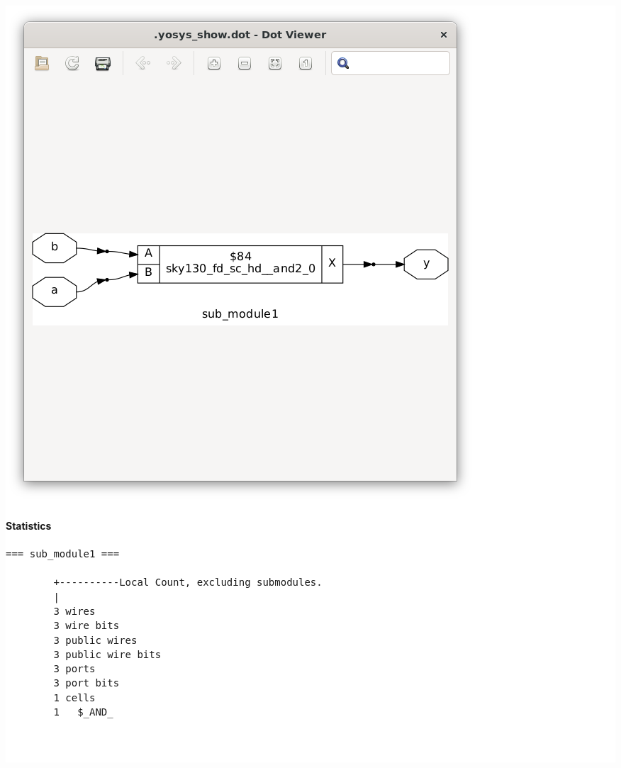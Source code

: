 ![Dot_file_sub](https://github.com/navneetprasad1311/vsd-soc-pgrm-w1/blob/main/Day2/Images/Dot_file_sub.png)

#### Statistics 

<pre>
=== sub_module1 ===

        +----------Local Count, excluding submodules.
        | 
        3 wires
        3 wire bits
        3 public wires
        3 public wire bits
        3 ports
        3 port bits
        1 cells
        1   $_AND_
